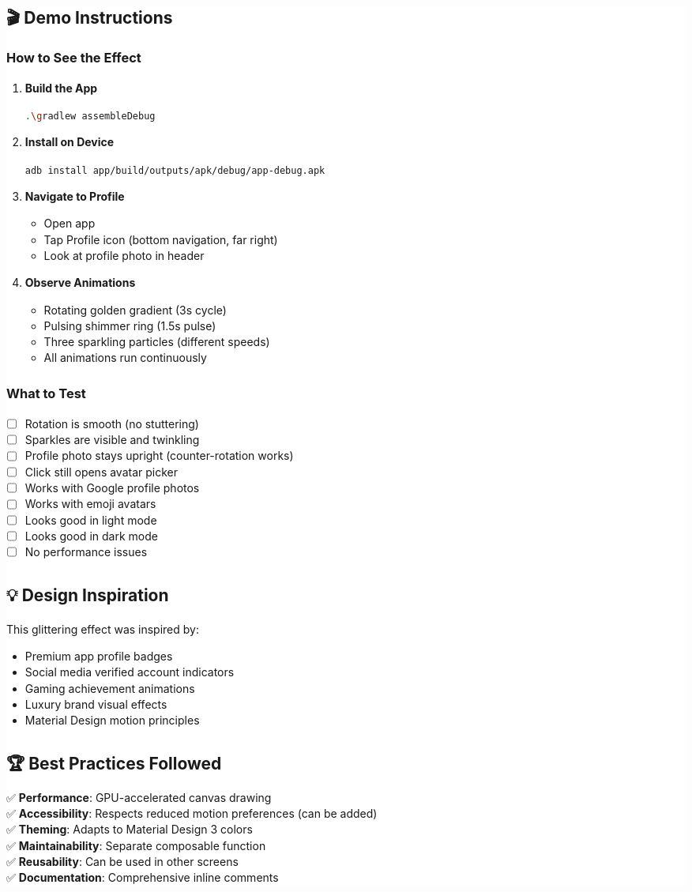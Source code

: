 ## 🎬 Demo Instructions

### How to See the Effect

1. **Build the App**
   ```bash
   .\gradlew assembleDebug
   ```

2. **Install on Device**
   ```bash
   adb install app/build/outputs/apk/debug/app-debug.apk
   ```

3. **Navigate to Profile**
   - Open app
   - Tap Profile icon (bottom navigation, far right)
   - Look at profile photo in header

4. **Observe Animations**
   - Rotating golden gradient (3s cycle)
   - Pulsing shimmer ring (1.5s pulse)
   - Three sparkling particles (different speeds)
   - All animations run continuously

### What to Test

- [ ] Rotation is smooth (no stuttering)
- [ ] Sparkles are visible and twinkling
- [ ] Profile photo stays upright (counter-rotation works)
- [ ] Click still opens avatar picker
- [ ] Works with Google profile photos
- [ ] Works with emoji avatars
- [ ] Looks good in light mode
- [ ] Looks good in dark mode
- [ ] No performance issues

## 💡 Design Inspiration

This glittering effect was inspired by:
- Premium app profile badges
- Social media verified account indicators
- Gaming achievement animations
- Luxury brand visual effects
- Material Design motion principles

## 🏆 Best Practices Followed

✅ **Performance**: GPU-accelerated canvas drawing  
✅ **Accessibility**: Respects reduced motion preferences (can be added)  
✅ **Theming**: Adapts to Material Design 3 colors  
✅ **Maintainability**: Separate composable function  
✅ **Reusability**: Can be used in other screens  
✅ **Documentation**: Comprehensive inline comments

